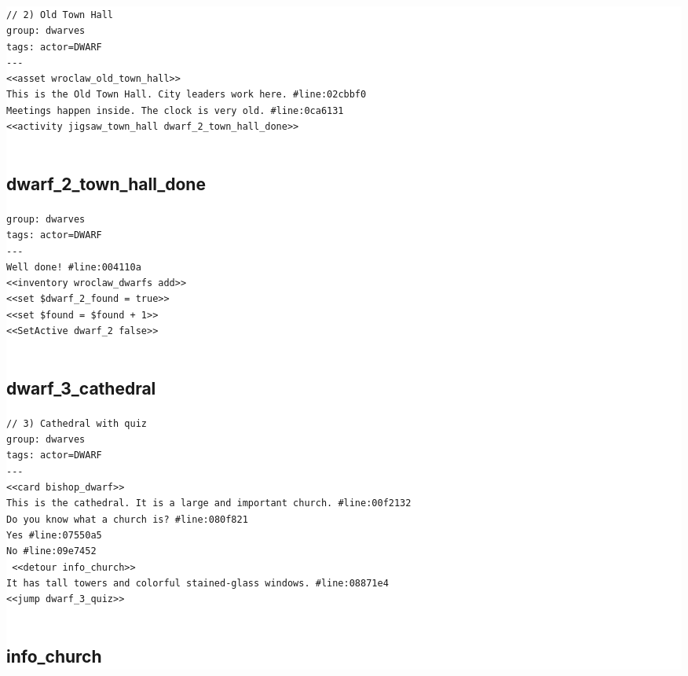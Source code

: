 <div class="yarn-node" data-title="dwarf_2_town_hall"><pre class="yarn-code"><code><span class="yarn-header-dim">// 2) Old Town Hall</span>
<span class="yarn-header-dim">group: dwarves</span>
<span class="yarn-header-dim">tags: actor=DWARF</span>
<span class="yarn-header-dim">---</span>
<span class="yarn-cmd">&lt;&lt;asset wroclaw_old_town_hall&gt;&gt;</span>
<span class="yarn-line">This is the Old Town Hall. City leaders work here. <span class="yarn-meta">#line:02cbbf0 </span></span>
<span class="yarn-line">Meetings happen inside. The clock is very old. <span class="yarn-meta">#line:0ca6131 </span></span>
<span class="yarn-cmd">&lt;&lt;activity jigsaw_town_hall dwarf_2_town_hall_done&gt;&gt;</span>

</code></pre></div>

<a id="ys-node-dwarf-2-town-hall-done"></a>
## dwarf_2_town_hall_done

<div class="yarn-node" data-title="dwarf_2_town_hall_done"><pre class="yarn-code"><code><span class="yarn-header-dim">group: dwarves</span>
<span class="yarn-header-dim">tags: actor=DWARF</span>
<span class="yarn-header-dim">---</span>
<span class="yarn-line">Well done! <span class="yarn-meta">#line:004110a </span></span>
<span class="yarn-cmd">&lt;&lt;inventory wroclaw_dwarfs add&gt;&gt;</span>
<span class="yarn-cmd">&lt;&lt;set $dwarf_2_found = true&gt;&gt;</span>
<span class="yarn-cmd">&lt;&lt;set $found = $found + 1&gt;&gt;</span>
<span class="yarn-cmd">&lt;&lt;SetActive dwarf_2 false&gt;&gt;</span>

</code></pre></div>

<a id="ys-node-dwarf-3-cathedral"></a>
## dwarf_3_cathedral

<div class="yarn-node" data-title="dwarf_3_cathedral"><pre class="yarn-code"><code><span class="yarn-header-dim">// 3) Cathedral with quiz</span>
<span class="yarn-header-dim">group: dwarves</span>
<span class="yarn-header-dim">tags: actor=DWARF</span>
<span class="yarn-header-dim">---</span>
<span class="yarn-cmd">&lt;&lt;card bishop_dwarf&gt;&gt;</span>
<span class="yarn-line">This is the cathedral. It is a large and important church. <span class="yarn-meta">#line:00f2132 </span></span>
<span class="yarn-line">Do you know what a church is? <span class="yarn-meta">#line:080f821 </span></span>
<span class="yarn-line">Yes <span class="yarn-meta">#line:07550a5 </span></span>
<span class="yarn-line">No <span class="yarn-meta">#line:09e7452 </span></span>
 <span class="yarn-cmd">&lt;&lt;detour info_church&gt;&gt;</span>
<span class="yarn-line">It has tall towers and colorful stained-glass windows. <span class="yarn-meta">#line:08871e4 </span></span>
<span class="yarn-cmd">&lt;&lt;jump dwarf_3_quiz&gt;&gt;</span>

</code></pre></div>

<a id="ys-node-info-church"></a>
## info_church
